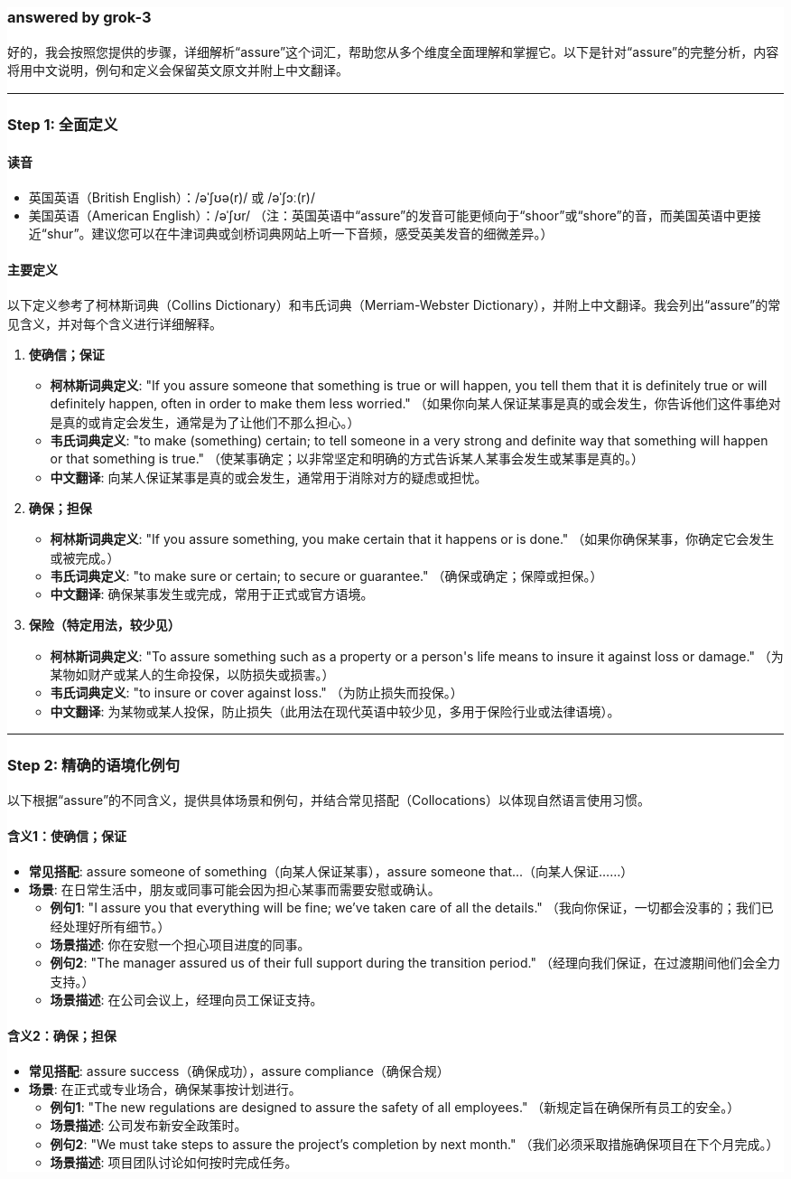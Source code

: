 ### answered by grok-3
好的，我会按照您提供的步骤，详细解析“assure”这个词汇，帮助您从多个维度全面理解和掌握它。以下是针对“assure”的完整分析，内容将用中文说明，例句和定义会保留英文原文并附上中文翻译。

---

### **Step 1: 全面定义**

#### **读音**
- 英国英语（British English）：/əˈʃʊə(r)/ 或 /əˈʃɔː(r)/
- 美国英语（American English）：/əˈʃʊr/
（注：英国英语中“assure”的发音可能更倾向于“shoor”或“shore”的音，而美国英语中更接近“shur”。建议您可以在牛津词典或剑桥词典网站上听一下音频，感受英美发音的细微差异。）

#### **主要定义**
以下定义参考了柯林斯词典（Collins Dictionary）和韦氏词典（Merriam-Webster Dictionary），并附上中文翻译。我会列出“assure”的常见含义，并对每个含义进行详细解释。

1. **使确信；保证**  
   - **柯林斯词典定义**: "If you assure someone that something is true or will happen, you tell them that it is definitely true or will definitely happen, often in order to make them less worried." （如果你向某人保证某事是真的或会发生，你告诉他们这件事绝对是真的或肯定会发生，通常是为了让他们不那么担心。）  
   - **韦氏词典定义**: "to make (something) certain; to tell someone in a very strong and definite way that something will happen or that something is true." （使某事确定；以非常坚定和明确的方式告诉某人某事会发生或某事是真的。）  
   - **中文翻译**: 向某人保证某事是真的或会发生，通常用于消除对方的疑虑或担忧。

2. **确保；担保**  
   - **柯林斯词典定义**: "If you assure something, you make certain that it happens or is done." （如果你确保某事，你确定它会发生或被完成。）  
   - **韦氏词典定义**: "to make sure or certain; to secure or guarantee." （确保或确定；保障或担保。）  
   - **中文翻译**: 确保某事发生或完成，常用于正式或官方语境。

3. **保险（特定用法，较少见）**  
   - **柯林斯词典定义**: "To assure something such as a property or a person's life means to insure it against loss or damage." （为某物如财产或某人的生命投保，以防损失或损害。）  
   - **韦氏词典定义**: "to insure or cover against loss." （为防止损失而投保。）  
   - **中文翻译**: 为某物或某人投保，防止损失（此用法在现代英语中较少见，多用于保险行业或法律语境）。

---

### **Step 2: 精确的语境化例句**

以下根据“assure”的不同含义，提供具体场景和例句，并结合常见搭配（Collocations）以体现自然语言使用习惯。

#### **含义1：使确信；保证**  
- **常见搭配**: assure someone of something（向某人保证某事），assure someone that...（向某人保证……）  
- **场景**: 在日常生活中，朋友或同事可能会因为担心某事而需要安慰或确认。  
  - **例句1**: "I assure you that everything will be fine; we’ve taken care of all the details." （我向你保证，一切都会没事的；我们已经处理好所有细节。）  
  - **场景描述**: 你在安慰一个担心项目进度的同事。  
  - **例句2**: "The manager assured us of their full support during the transition period." （经理向我们保证，在过渡期间他们会全力支持。）  
  - **场景描述**: 在公司会议上，经理向员工保证支持。

#### **含义2：确保；担保**  
- **常见搭配**: assure success（确保成功），assure compliance（确保合规）  
- **场景**: 在正式或专业场合，确保某事按计划进行。  
  - **例句1**: "The new regulations are designed to assure the safety of all employees." （新规定旨在确保所有员工的安全。）  
  - **场景描述**: 公司发布新安全政策时。  
  - **例句2**: "We must take steps to assure the project’s completion by next month." （我们必须采取措施确保项目在下个月完成。）  
  - **场景描述**: 项目团队讨论如何按时完成任务。
